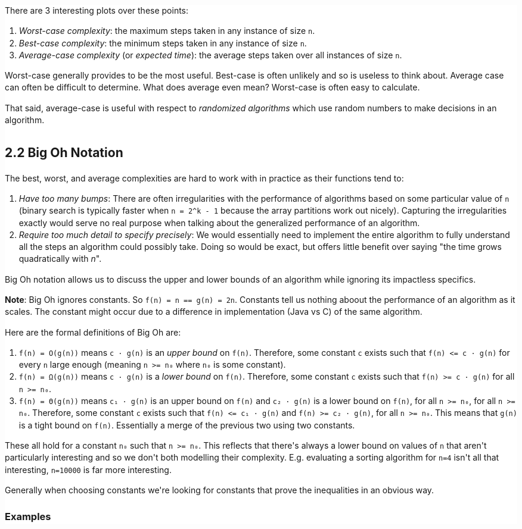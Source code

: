 There are 3 interesting plots over these points:

1. *Worst-case complexity*: the maximum steps taken in any instance of size `n`.
2. *Best-case complexity*: the minimum steps taken in any instance of size `n`.
3. *Average-case complexity* (or *expected time*): the average steps taken over all instances of size `n`.

Worst-case generally provides to be the most useful. Best-case is often unlikely and so is useless to think about. Average case can often be difficult to determine. What does average even mean? Worst-case is often easy to calculate.

That said, average-case is useful with respect to *randomized algorithms* which use random numbers to make decisions in an algorithm.

## 2.2 Big Oh Notation
The best, worst, and average complexities are hard to work with in practice as their functions tend to:

1. *Have too many bumps*: There are often irregularities with the performance of algorithms based on some particular value of `n` (binary search is typically faster when `n = 2^k - 1` because the array partitions work out nicely). Capturing the irregularities exactly would serve no real purpose when talking about the generalized performance of an algorithm.
2. *Require too much detail to specify precisely*: We would essentially need to implement the entire algorithm to fully understand all the steps an algorithm could possibly take. Doing so would be exact, but offers little benefit over saying "the time grows quadratically with *n*".

Big Oh notation allows us to discuss the upper and lower bounds of an algorithm while ignoring its impactless specifics.

**Note**: Big Oh ignores constants. So `f(n) = n == g(n) = 2n`. Constants tell us nothing aboout the performance of an algorithm as it scales. The constant might occur due to a difference in implementation (Java vs C) of the same algorithm.

Here are the formal definitions of Big Oh are:

1. `f(n) = O(g(n))` means `c · g(n)` is an *upper bound* on `f(n)`. Therefore, some constant `c` exists such that `f(n) <= c · g(n)` for every `n` large enough (meaning `n >= n₀` where `n₀` is some constant).
2. `f(n) = Ω(g(n))` means `c · g(n)` is a *lower bound* on `f(n)`. Therefore, some constant `c` exists such that `f(n) >= c · g(n)` for all `n >= n₀`.
3. `f(n) = Θ(g(n))` means `c₁ · g(n)` is an upper bound on `f(n)` and `c₂ · g(n)` is a lower bound on `f(n)`, for all `n >= n₀`, for all `n >= n₀`. Therefore, some constant `c` exists such that `f(n) <= c₁ · g(n)` and `f(n) >= c₂ · g(n)`, for all `n >= n₀`. This means that `g(n)` is a tight bound on `f(n)`. Essentially a merge of the previous two using two constants.

These all hold for a constant `n₀` such that `n >= n₀`. This reflects that there's always a lower bound on values of `n` that aren't particularly interesting and so we don't both modelling their complexity. E.g. evaluating a sorting algorithm for `n=4` isn't all that interesting, `n=10000` is far more interesting.

Generally when choosing constants we're looking for constants that prove the inequalities in an obvious way.


### Examples
